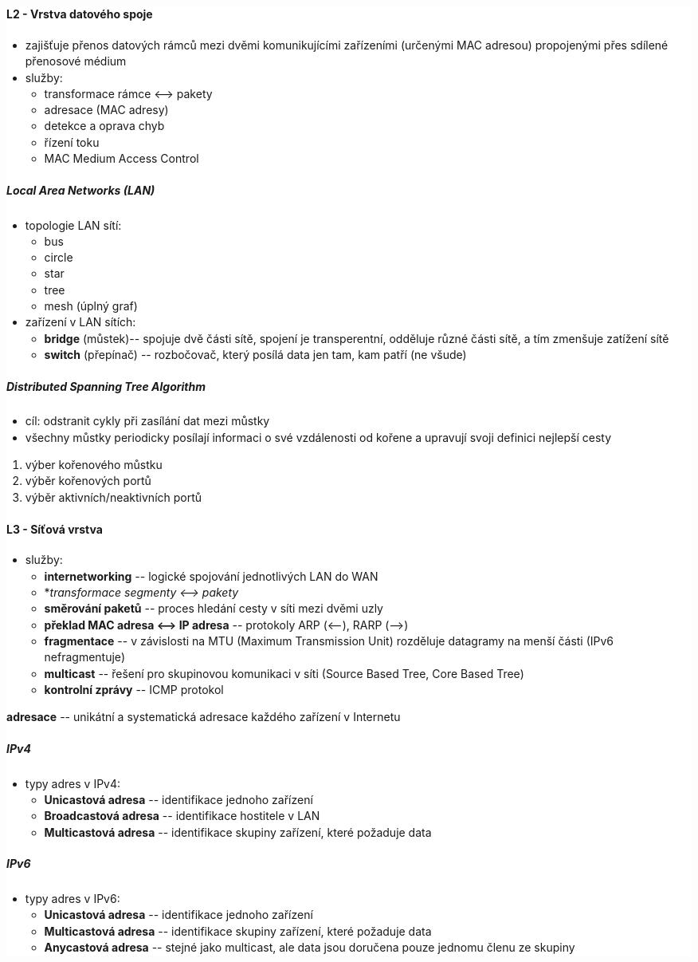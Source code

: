 #### L2 - Vrstva datového spoje
* zajišťuje přenos datových rámců mezi dvěmi komunikujícími zařízeními (určenými MAC adresou) propojenými přes sdílené přenosové médium
* služby:
    * transformace rámce <--> pakety
    * adresace (MAC adresy)
    * detekce a oprava chyb
    * řízení toku
    * MAC Medium Access Control

##### Local Area Networks (LAN)
* topologie LAN sítí:
    * bus
    * circle
    * star
    * tree
    * mesh (úplný graf)
* zařízení v LAN sítích:
    * **bridge** (můstek)-- spojuje dvě části sítě, spojení je transperentní, odděluje různé části sítě, a tím zmenšuje zatížení sítě
    * **switch** (přepínač) -- rozbočovač, který posílá data jen tam, kam patří (ne všude)

##### Distributed Spanning Tree Algorithm
* cíl: odstranit cykly při zasílání dat mezi můstky
* všechny můstky periodicky posílají informaci o své vzdálenosti od kořene a upravují svoji definici nejlepší cesty
1. výber kořenového můstku
2. výběr kořenových portů
3. výběr aktivních/neaktivních portů

#### L3 - Síťová vrstva
* služby:
     * **internetworking** -- logické spojování jednotlivých LAN do WAN
    * **transformace segmenty <--> pakety*
    * **směrování paketů** -- proces hledání cesty v síti mezi dvěmi uzly
    * **překlad MAC adresa <--> IP adresa** -- protokoly ARP (<--), RARP (-->)
    * **fragmentace** -- v závislosti na MTU (Maximum Transmission Unit) rozděluje datagramy na menší části (IPv6 nefragmentuje)
    * **multicast** -- řešení pro skupinovou komunikaci v síti (Source Based Tree, Core Based Tree)
    * **kontrolní zprávy** -- ICMP protokol

**adresace** -- unikátní a systematická adresace každého zařízení v Internetu

##### IPv4
* typy adres v IPv4:
    * **Unicastová adresa** -- identifikace jednoho zařízení
    * **Broadcastová adresa** -- identifikace hostitele v LAN
    * **Multicastová adresa** -- identifikace skupiny zařízení, které požaduje data

##### IPv6
* typy adres v IPv6:
    * **Unicastová adresa** -- identifikace jednoho zařízení
    * **Multicastová adresa** -- identifikace skupiny zařízení, které požaduje data
    * **Anycastová adresa** -- stejné jako multicast, ale data jsou doručena pouze jednomu členu ze skupiny
